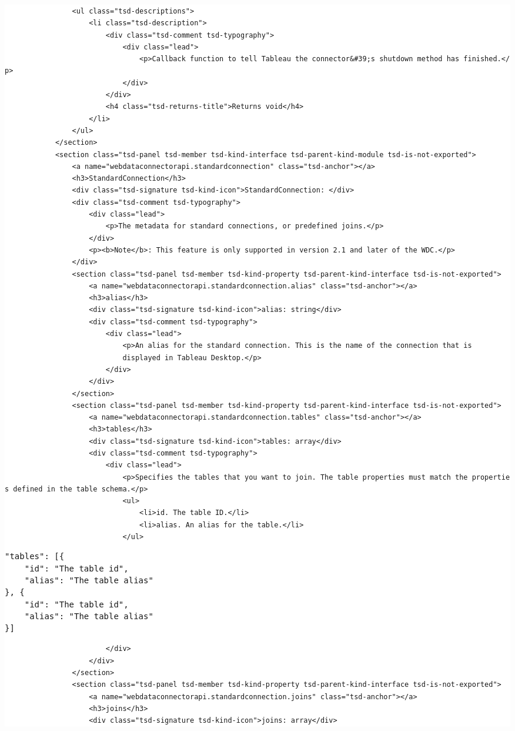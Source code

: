                    <ul class="tsd-descriptions">
                        <li class="tsd-description">
                            <div class="tsd-comment tsd-typography">
                                <div class="lead">
                                    <p>Callback function to tell Tableau the connector&#39;s shutdown method has finished.</p>
                                </div>
                            </div>
                            <h4 class="tsd-returns-title">Returns void</h4>
                        </li>
                    </ul>
                </section>
                <section class="tsd-panel tsd-member tsd-kind-interface tsd-parent-kind-module tsd-is-not-exported">
                    <a name="webdataconnectorapi.standardconnection" class="tsd-anchor"></a>
                    <h3>StandardConnection</h3>
                    <div class="tsd-signature tsd-kind-icon">StandardConnection: </div>
                    <div class="tsd-comment tsd-typography">
                        <div class="lead">
                            <p>The metadata for standard connections, or predefined joins.</p>
                        </div>
                        <p><b>Note</b>: This feature is only supported in version 2.1 and later of the WDC.</p>
                    </div>
					<section class="tsd-panel tsd-member tsd-kind-property tsd-parent-kind-interface tsd-is-not-exported">
                        <a name="webdataconnectorapi.standardconnection.alias" class="tsd-anchor"></a>
                        <h3>alias</h3>
                        <div class="tsd-signature tsd-kind-icon">alias: string</div>
                        <div class="tsd-comment tsd-typography">
                            <div class="lead">
                                <p>An alias for the standard connection. This is the name of the connection that is
                                displayed in Tableau Desktop.</p>
                            </div>
                        </div>
                    </section>
                    <section class="tsd-panel tsd-member tsd-kind-property tsd-parent-kind-interface tsd-is-not-exported">
                        <a name="webdataconnectorapi.standardconnection.tables" class="tsd-anchor"></a>
                        <h3>tables</h3>
                        <div class="tsd-signature tsd-kind-icon">tables: array</div>
                        <div class="tsd-comment tsd-typography">
                            <div class="lead">
                                <p>Specifies the tables that you want to join. The table properties must match the properties defined in the table schema.</p>
								<ul>
                                    <li>id. The table ID.</li>
                                    <li>alias. An alias for the table.</li>
                                </ul>
<pre>
"tables": [{
    "id": "The table id",
    "alias": "The table alias"
}, {
    "id": "The table id",
    "alias": "The table alias"
}]
</pre>
                            </div>
                        </div>
                    </section>
                    <section class="tsd-panel tsd-member tsd-kind-property tsd-parent-kind-interface tsd-is-not-exported">
                        <a name="webdataconnectorapi.standardconnection.joins" class="tsd-anchor"></a>
                        <h3>joins</h3>
                        <div class="tsd-signature tsd-kind-icon">joins: array</div>